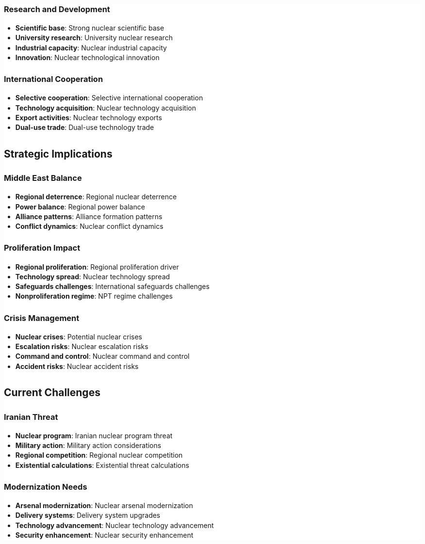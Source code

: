 ### Research and Development

- **Scientific base**: Strong nuclear scientific base
- **University research**: University nuclear research
- **Industrial capacity**: Nuclear industrial capacity
- **Innovation**: Nuclear technological innovation

### International Cooperation

- **Selective cooperation**: Selective international cooperation
- **Technology acquisition**: Nuclear technology acquisition
- **Export activities**: Nuclear technology exports
- **Dual-use trade**: Dual-use technology trade

## Strategic Implications

### Middle East Balance

- **Regional deterrence**: Regional nuclear deterrence
- **Power balance**: Regional power balance
- **Alliance patterns**: Alliance formation patterns
- **Conflict dynamics**: Nuclear conflict dynamics

### Proliferation Impact

- **Regional proliferation**: Regional proliferation driver
- **Technology spread**: Nuclear technology spread
- **Safeguards challenges**: International safeguards challenges
- **Nonproliferation regime**: NPT regime challenges

### Crisis Management

- **Nuclear crises**: Potential nuclear crises
- **Escalation risks**: Nuclear escalation risks
- **Command and control**: Nuclear command and control
- **Accident risks**: Nuclear accident risks

## Current Challenges

### Iranian Threat

- **Nuclear program**: Iranian nuclear program threat
- **Military action**: Military action considerations
- **Regional competition**: Regional nuclear competition
- **Existential calculations**: Existential threat calculations

### Modernization Needs

- **Arsenal modernization**: Nuclear arsenal modernization
- **Delivery systems**: Delivery system upgrades
- **Technology advancement**: Nuclear technology advancement
- **Security enhancement**: Nuclear security enhancement

